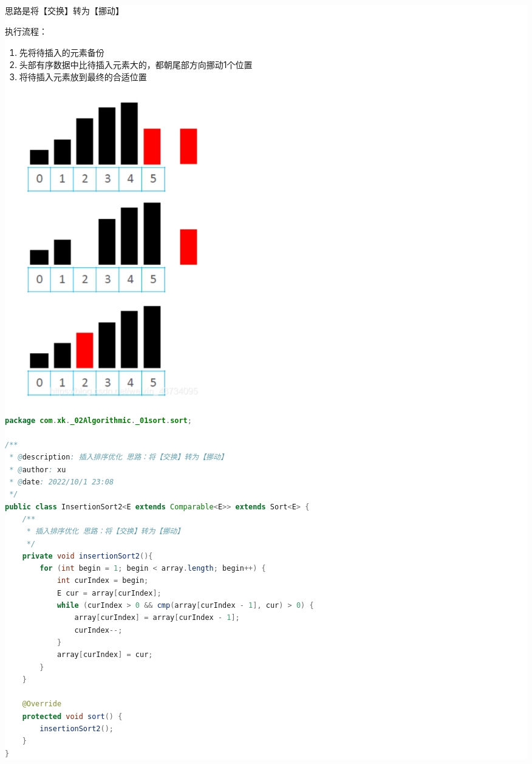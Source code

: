 思路是将【交换】转为【挪动】

执行流程：

1. 先将待插入的元素备份
2. 头部有序数据中比待插入元素大的，都朝尾部方向挪动1个位置
3. 将待插入元素放到最终的合适位置

![image-20221003180016132](02-恋上数据结构-算法篇.assets/image-20221003180016132.png)

```java
package com.xk._02Algorithmic._01sort.sort;

/**
 * @description: 插入排序优化 思路：将【交换】转为【挪动】
 * @author: xu
 * @date: 2022/10/1 23:08
 */
public class InsertionSort2<E extends Comparable<E>> extends Sort<E> {
    /**
     * 插入排序优化 思路：将【交换】转为【挪动】
     */
    private void insertionSort2(){
        for (int begin = 1; begin < array.length; begin++) {
            int curIndex = begin;
            E cur = array[curIndex];
            while (curIndex > 0 && cmp(array[curIndex - 1], cur) > 0) {
                array[curIndex] = array[curIndex - 1];
                curIndex--;
            }
            array[curIndex] = cur;
        }
    }

    @Override
    protected void sort() {
        insertionSort2();
    }
}
```